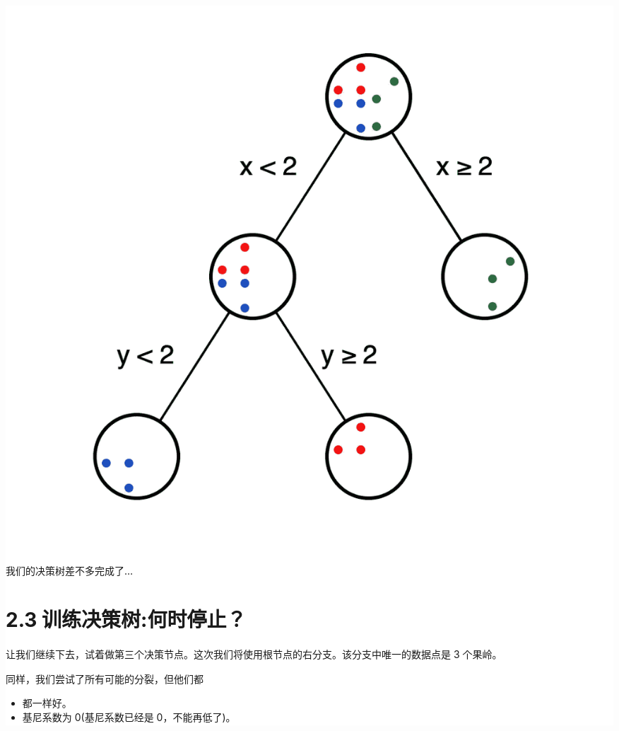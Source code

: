 ![](img/fa93acb405c2b984e12fe5c28d065c02.png)

我们的决策树差不多完成了…

# 2.3 训练决策树:何时停止？

让我们继续下去，试着做第三个决策节点。这次我们将使用根节点的右分支。该分支中唯一的数据点是 3 个果岭。

同样，我们尝试了所有可能的分裂，但他们都

*   都一样好。
*   基尼系数为 0(基尼系数已经是 0，不能再低了)。
